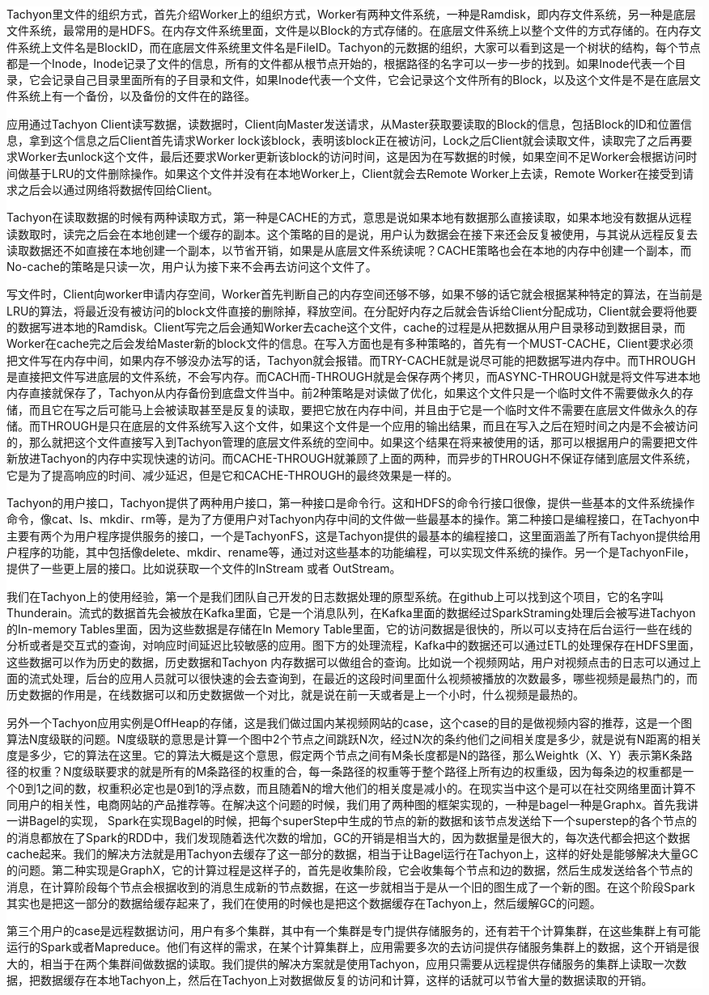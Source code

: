   

Tachyon里文件的组织方式，首先介绍Worker上的组织方式，Worker有两种文件系统，一种是Ramdisk，即内存文件系统，另一种是底层文件系统，最常用的是HDFS。在内存文件系统里面，文件是以Block的方式存储的。在底层文件系统上以整个文件的方式存储的。在内存文件系统上文件名是BlockID，而在底层文件系统里文件名是FileID。Tachyon的元数据的组织，大家可以看到这是一个树状的结构，每个节点都是一个Inode，Inode记录了文件的信息，所有的文件都从根节点开始的，根据路径的名字可以一步一步的找到。如果Inode代表一个目录，它会记录自己目录里面所有的子目录和文件，如果Inode代表一个文件，它会记录这个文件所有的Block，以及这个文件是不是在底层文件系统上有一个备份，以及备份的文件在的路径。

  

应用通过Tachyon Client读写数据，读数据时，Client向Master发送请求，从Master获取要读取的Block的信息，包括Block的ID和位置信息，拿到这个信息之后Client首先请求Worker lock该block，表明该block正在被访问，Lock之后Client就会读取文件，读取完了之后再要求Worker去unlock这个文件，最后还要求Worker更新该block的访问时间，这是因为在写数据的时候，如果空间不足Worker会根据访问时间做基于LRU的文件删除操作。如果这个文件并没有在本地Worker上，Client就会去Remote Worker上去读，Remote Worker在接受到请求之后会以通过网络将数据传回给Client。

  

Tachyon在读取数据的时候有两种读取方式，第一种是CACHE的方式，意思是说如果本地有数据那么直接读取，如果本地没有数据从远程读数取时，读完之后会在本地创建一个缓存的副本。这个策略的目的是说，用户认为数据会在接下来还会反复被使用，与其说从远程反复去读取数据还不如直接在本地创建一个副本，以节省开销，如果是从底层文件系统读呢？CACHE策略也会在本地的内存中创建一个副本，而No-cache的策略是只读一次，用户认为接下来不会再去访问这个文件了。

  

写文件时，Client向worker申请内存空间，Worker首先判断自己的内存空间还够不够，如果不够的话它就会根据某种特定的算法，在当前是LRU的算法，将最近没有被访问的block文件直接的删除掉，释放空间。在分配好内存之后就会告诉给Client分配成功，Client就会要将他要的数据写进本地的Ramdisk。Client写完之后会通知Worker去cache这个文件，cache的过程是从把数据从用户目录移动到数据目录，而Worker在cache完之后会发给Master新的block文件的信息。在写入方面也是有多种策略的，首先有一个MUST-CACHE，Client要求必须把文件写在内存中间，如果内存不够没办法写的话，Tachyon就会报错。而TRY-CACHE就是说尽可能的把数据写进内存中。而THROUGH是直接把文件写进底层的文件系统，不会写内存。而CACH而-THROUGH就是会保存两个拷贝，而ASYNC-THROUGH就是将文件写进本地内存直接就保存了，Tachyon从内存备份到底盘文件当中。前2种策略是对读做了优化，如果这个文件只是一个临时文件不需要做永久的存储，而且它在写之后可能马上会被读取甚至是反复的读取，要把它放在内存中间，并且由于它是一个临时文件不需要在底层文件做永久的存储。而THROUGH是只在底层的文件系统写入这个文件，如果这个文件是一个应用的输出结果，而且在写入之后在短时间之内是不会被访问的，那么就把这个文件直接写入到Tachyon管理的底层文件系统的空间中。如果这个结果在将来被使用的话，那可以根据用户的需要把文件新放进Tachyon的内存中实现快速的访问。而CACHE-THROUGH就兼顾了上面的两种，而异步的THROUGH不保证存储到底层文件系统，它是为了提高响应的时间、减少延迟，但是它和CACHE-THROUGH的最终效果是一样的。

  

Tachyon的用户接口，Tachyon提供了两种用户接口，第一种接口是命令行。这和HDFS的命令行接口很像，提供一些基本的文件系统操作命令，像cat、ls、mkdir、rm等，是为了方便用户对Tachyon内存中间的文件做一些最基本的操作。第二种接口是编程接口，在Tachyon中主要有两个为用户程序提供服务的接口，一个是TachyonFS，这是Tachyon提供的最基本的编程接口，这里面涵盖了所有Tachyon提供给用户程序的功能，其中包括像delete、mkdir、rename等，通过对这些基本的功能编程，可以实现文件系统的操作。另一个是TachyonFile，提供了一些更上层的接口。比如说获取一个文件的InStream 或者 OutStream。

  

我们在Tachyon上的使用经验，第一个是我们团队自己开发的日志数据处理的原型系统。在github上可以找到这个项目，它的名字叫Thunderain。流式的数据首先会被放在Kafka里面，它是一个消息队列，在Kafka里面的数据经过SparkStraming处理后会被写进Tachyon的In-memory Tables里面，因为这些数据是存储在In Memory Table里面，它的访问数据是很快的，所以可以支持在后台运行一些在线的分析或者是交互式的查询，对响应时间延迟比较敏感的应用。图下方的处理流程，Kafka中的数据还可以通过ETL的处理保存在HDFS里面，这些数据可以作为历史的数据，历史数据和Tachyon 内存数据可以做组合的查询。比如说一个视频网站，用户对视频点击的日志可以通过上面的流式处理，后台的应用人员就可以很快速的会去查询到，在最近的这段时间里面什么视频被播放的次数最多，哪些视频是最热门的，而历史数据的作用是，在线数据可以和历史数据做一个对比，就是说在前一天或者是上一个小时，什么视频是最热的。

 

另外一个Tachyon应用实例是OffHeap的存储，这是我们做过国内某视频网站的case，这个case的目的是做视频内容的推荐，这是一个图算法N度级联的问题。N度级联的意思是计算一个图中2个节点之间跳跃N次，经过N次的条约他们之间相关度是多少，就是说有N距离的相关度是多少，它的算法在这里。它的算法大概是这个意思，假定两个节点之间有M条长度都是N的路径，那么Weightk（X、Y）表示第K条路径的权重？N度级联要求的就是所有的M条路径的权重的合，每一条路径的权重等于整个路径上所有边的权重级，因为每条边的权重都是一个0到1之间的数，权重积必定也是0到1的浮点数，而且随着N的增大他们的相关度是减小的。在现实当中这个是可以在社交网络里面计算不同用户的相关性，电商网站的产品推荐等。在解决这个问题的时候，我们用了两种图的框架实现的，一种是bagel一种是Graphx。首先我讲一讲Bagel的实现， Spark在实现Bagel的时候，把每个superStep中生成的节点的新的数据和该节点发送给下一个superstep的各个节点的的消息都放在了Spark的RDD中，我们发现随着迭代次数的增加，GC的开销是相当大的，因为数据量是很大的，每次迭代都会把这个数据cache起来。我们的解决方法就是用Tachyon去缓存了这一部分的数据，相当于让Bagel运行在Tachyon上，这样的好处是能够解决大量GC的问题。第二种实现是GraphX，它的计算过程是这样子的，首先是收集阶段，它会收集每个节点和边的数据，然后生成发送给各个节点的消息，在计算阶段每个节点会根据收到的消息生成新的节点数据，在这一步就相当于是从一个旧的图生成了一个新的图。在这个阶段Spark其实也是把这一部分的数据给缓存起来了，我们在使用的时候也是把这个数据缓存在Tachyon上，然后缓解GC的问题。

 

第三个用户的case是远程数据访问，用户有多个集群，其中有一个集群是专门提供存储服务的，还有若干个计算集群，在这些集群上有可能运行的Spark或者Mapreduce。他们有这样的需求，在某个计算集群上，应用需要多次的去访问提供存储服务集群上的数据，这个开销是很大的，相当于在两个集群间做数据的读取。我们提供的解决方案就是使用Tachyon，应用只需要从远程提供存储服务的集群上读取一次数据，把数据缓存在本地Tachyon上，然后在Tachyon上对数据做反复的访问和计算，这样的话就可以节省大量的数据读取的开销。
